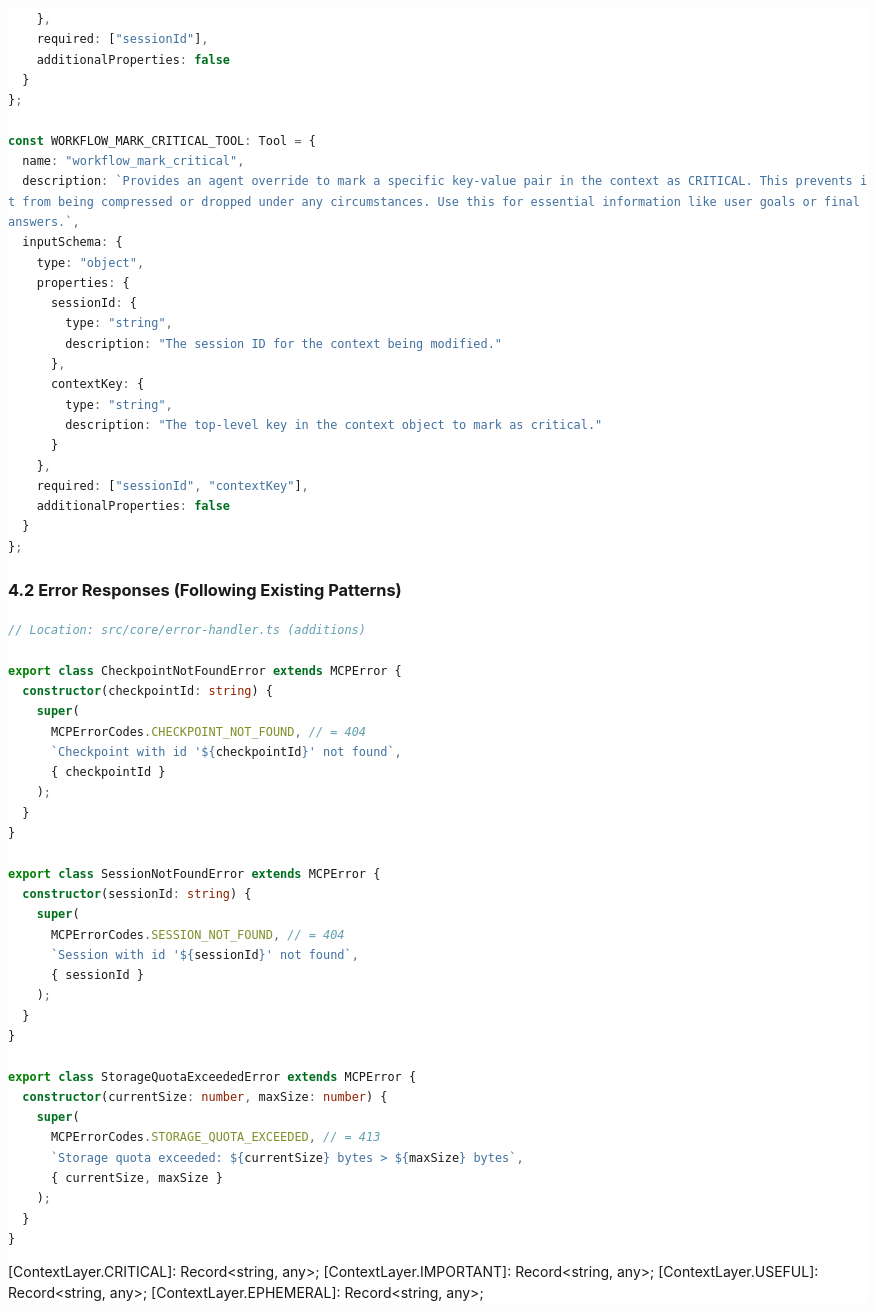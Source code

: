 ```typescript
    },
    required: ["sessionId"],
    additionalProperties: false
  }
};

const WORKFLOW_MARK_CRITICAL_TOOL: Tool = {
  name: "workflow_mark_critical",
  description: `Provides an agent override to mark a specific key-value pair in the context as CRITICAL. This prevents it from being compressed or dropped under any circumstances. Use this for essential information like user goals or final answers.`,
  inputSchema: {
    type: "object",
    properties: {
      sessionId: {
        type: "string",
        description: "The session ID for the context being modified."
      },
      contextKey: {
        type: "string",
        description: "The top-level key in the context object to mark as critical."
      }
    },
    required: ["sessionId", "contextKey"],
    additionalProperties: false
  }
};
```

### 4.2 Error Responses (Following Existing Patterns)

```typescript
// Location: src/core/error-handler.ts (additions)

export class CheckpointNotFoundError extends MCPError {
  constructor(checkpointId: string) {
    super(
      MCPErrorCodes.CHECKPOINT_NOT_FOUND, // = 404
      `Checkpoint with id '${checkpointId}' not found`,
      { checkpointId }
    );
  }
}

export class SessionNotFoundError extends MCPError {
  constructor(sessionId: string) {
    super(
      MCPErrorCodes.SESSION_NOT_FOUND, // = 404
      `Session with id '${sessionId}' not found`,
      { sessionId }
    );
  }
}

export class StorageQuotaExceededError extends MCPError {
  constructor(currentSize: number, maxSize: number) {
    super(
      MCPErrorCodes.STORAGE_QUOTA_EXCEEDED, // = 413
      `Storage quota exceeded: ${currentSize} bytes > ${maxSize} bytes`,
      { currentSize, maxSize }
    );
  }
}
```

  [ContextLayer.CRITICAL]: Record<string, any>;
  [ContextLayer.IMPORTANT]: Record<string, any>;
  [ContextLayer.USEFUL]: Record<string, any>;
  [ContextLayer.EPHEMERAL]: Record<string, any>;